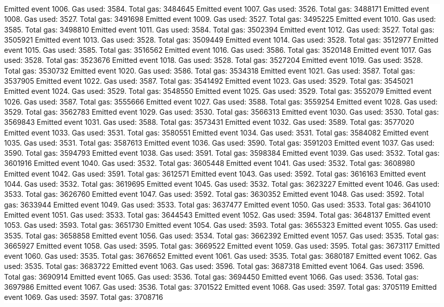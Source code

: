   Emitted event 1006. Gas used: 3584. Total gas: 3484645
  Emitted event 1007. Gas used: 3526. Total gas: 3488171
  Emitted event 1008. Gas used: 3527. Total gas: 3491698
  Emitted event 1009. Gas used: 3527. Total gas: 3495225
  Emitted event 1010. Gas used: 3585. Total gas: 3498810
  Emitted event 1011. Gas used: 3584. Total gas: 3502394
  Emitted event 1012. Gas used: 3527. Total gas: 3505921
  Emitted event 1013. Gas used: 3528. Total gas: 3509449
  Emitted event 1014. Gas used: 3528. Total gas: 3512977
  Emitted event 1015. Gas used: 3585. Total gas: 3516562
  Emitted event 1016. Gas used: 3586. Total gas: 3520148
  Emitted event 1017. Gas used: 3528. Total gas: 3523676
  Emitted event 1018. Gas used: 3528. Total gas: 3527204
  Emitted event 1019. Gas used: 3528. Total gas: 3530732
  Emitted event 1020. Gas used: 3586. Total gas: 3534318
  Emitted event 1021. Gas used: 3587. Total gas: 3537905
  Emitted event 1022. Gas used: 3587. Total gas: 3541492
  Emitted event 1023. Gas used: 3529. Total gas: 3545021
  Emitted event 1024. Gas used: 3529. Total gas: 3548550
  Emitted event 1025. Gas used: 3529. Total gas: 3552079
  Emitted event 1026. Gas used: 3587. Total gas: 3555666
  Emitted event 1027. Gas used: 3588. Total gas: 3559254
  Emitted event 1028. Gas used: 3529. Total gas: 3562783
  Emitted event 1029. Gas used: 3530. Total gas: 3566313
  Emitted event 1030. Gas used: 3530. Total gas: 3569843
  Emitted event 1031. Gas used: 3588. Total gas: 3573431
  Emitted event 1032. Gas used: 3589. Total gas: 3577020
  Emitted event 1033. Gas used: 3531. Total gas: 3580551
  Emitted event 1034. Gas used: 3531. Total gas: 3584082
  Emitted event 1035. Gas used: 3531. Total gas: 3587613
  Emitted event 1036. Gas used: 3590. Total gas: 3591203
  Emitted event 1037. Gas used: 3590. Total gas: 3594793
  Emitted event 1038. Gas used: 3591. Total gas: 3598384
  Emitted event 1039. Gas used: 3532. Total gas: 3601916
  Emitted event 1040. Gas used: 3532. Total gas: 3605448
  Emitted event 1041. Gas used: 3532. Total gas: 3608980
  Emitted event 1042. Gas used: 3591. Total gas: 3612571
  Emitted event 1043. Gas used: 3592. Total gas: 3616163
  Emitted event 1044. Gas used: 3532. Total gas: 3619695
  Emitted event 1045. Gas used: 3532. Total gas: 3623227
  Emitted event 1046. Gas used: 3533. Total gas: 3626760
  Emitted event 1047. Gas used: 3592. Total gas: 3630352
  Emitted event 1048. Gas used: 3592. Total gas: 3633944
  Emitted event 1049. Gas used: 3533. Total gas: 3637477
  Emitted event 1050. Gas used: 3533. Total gas: 3641010
  Emitted event 1051. Gas used: 3533. Total gas: 3644543
  Emitted event 1052. Gas used: 3594. Total gas: 3648137
  Emitted event 1053. Gas used: 3593. Total gas: 3651730
  Emitted event 1054. Gas used: 3593. Total gas: 3655323
  Emitted event 1055. Gas used: 3535. Total gas: 3658858
  Emitted event 1056. Gas used: 3534. Total gas: 3662392
  Emitted event 1057. Gas used: 3535. Total gas: 3665927
  Emitted event 1058. Gas used: 3595. Total gas: 3669522
  Emitted event 1059. Gas used: 3595. Total gas: 3673117
  Emitted event 1060. Gas used: 3535. Total gas: 3676652
  Emitted event 1061. Gas used: 3535. Total gas: 3680187
  Emitted event 1062. Gas used: 3535. Total gas: 3683722
  Emitted event 1063. Gas used: 3596. Total gas: 3687318
  Emitted event 1064. Gas used: 3596. Total gas: 3690914
  Emitted event 1065. Gas used: 3536. Total gas: 3694450
  Emitted event 1066. Gas used: 3536. Total gas: 3697986
  Emitted event 1067. Gas used: 3536. Total gas: 3701522
  Emitted event 1068. Gas used: 3597. Total gas: 3705119
  Emitted event 1069. Gas used: 3597. Total gas: 3708716